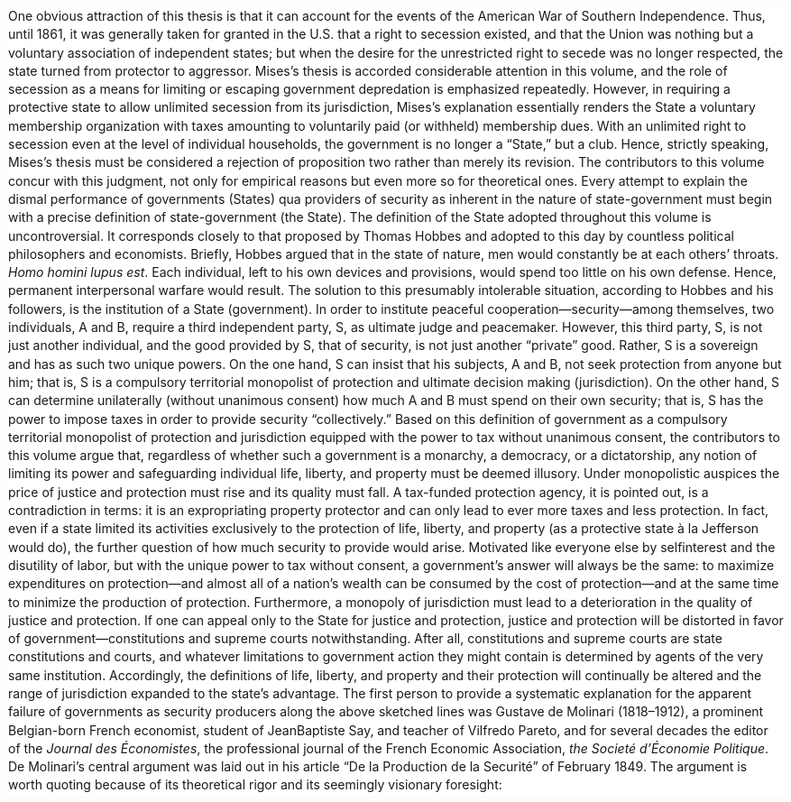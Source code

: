 One obvious attraction of this thesis is that it can account for the events of the American War of Southern Independence. Thus, until 1861, it was generally taken for granted in the U.S. that a right to secession existed, and that the Union was nothing but a voluntary association of independent states; but when the desire for the unrestricted right to secede was no longer respected, the state turned from protector to aggressor. Mises’s thesis is accorded considerable attention in this volume, and the role of secession as a means for limiting or escaping government depredation is emphasized repeatedly. However, in requiring a protective state to allow unlimited secession from its jurisdiction, Mises’s explanation essentially renders the State a voluntary membership organization with taxes amounting to voluntarily paid (or withheld) membership dues. With an unlimited right to secession even at the level of individual households, the government is no longer a “State,” but a club. Hence, strictly speaking, Mises’s thesis must be considered a rejection of proposition two rather than merely its revision. The contributors to this volume concur with this judgment, not only for empirical reasons but even more so for theoretical ones. Every attempt to explain the dismal performance of governments (States) qua providers of security as inherent in the nature of state-government must begin with a precise definition of state-government (the State). The definition of the State adopted throughout this volume is uncontroversial. It corresponds closely to that proposed by Thomas Hobbes and adopted to this day by countless political philosophers and economists. Briefly, Hobbes argued that in the state of nature, men would constantly be at each others’ throats. *Homo homini lupus est*. Each individual, left to his own devices and provisions, would spend too little on his own defense. Hence, permanent interpersonal warfare would result. The solution to this presumably intolerable situation, according to Hobbes and his followers, is the institution of a State (government). In order to institute peaceful cooperation—security—among themselves, two individuals, A and B, require a third independent party, S, as ultimate judge and peacemaker. However, this third party, S, is not just another individual, and the good provided by S, that of security, is not just another “private” good. Rather, S is a sovereign and has as such two unique powers. On the one hand, S can insist that his subjects, A and B, not seek protection from anyone but him; that is, S is a compulsory territorial monopolist of protection and ultimate decision making (jurisdiction). On the other hand, S can determine unilaterally (without unanimous consent) how much A and B must spend on their own security; that is, S has the power to impose taxes in order to provide security “collectively.” Based on this definition of government as a compulsory territorial monopolist of protection and jurisdiction equipped with the power to tax without unanimous consent, the contributors to this volume argue that, regardless of whether such a government is a monarchy, a democracy, or a dictatorship, any notion of limiting its power and safeguarding individual life, liberty, and property must be deemed illusory. Under monopolistic auspices the price of justice and protection must rise and its quality must fall. A tax-funded protection agency, it is pointed out, is a contradiction in terms: it is an expropriating property protector and can only lead to ever more taxes and less protection. In fact, even if a state limited its activities exclusively to the protection of life, liberty, and property (as a protective state à la Jefferson would do), the further question of how much security to provide would arise. Motivated like everyone else by selfinterest and the disutility of labor, but with the unique power to tax without consent, a government’s answer will always be the same: to maximize expenditures on protection—and almost all of a nation’s wealth can be consumed by the cost of protection—and at the same time to minimize the production of protection. Furthermore, a monopoly of jurisdiction must lead to a deterioration in the quality of justice and protection. If one can appeal only to the State for justice and protection, justice and protection will be distorted in favor of government—constitutions and supreme courts notwithstanding. After all, constitutions and supreme courts are state constitutions and courts, and whatever limitations to government action they might contain is determined by agents of the very same institution. Accordingly, the definitions of life, liberty, and property and their protection will continually be altered and the range of jurisdiction expanded to the state’s advantage. The first person to provide a systematic explanation for the apparent failure of governments as security producers along the above sketched lines was Gustave de Molinari (1818–1912), a prominent Belgian-born French economist, student of JeanBaptiste Say, and teacher of Vilfredo Pareto, and for several decades the editor of the *Journal des Économistes*, the professional journal of the French Economic Association, *the Societé d’Économie Politique*. De Molinari’s central argument was laid out in his article “De la Production de la Securité” of February 1849. The argument is worth quoting because of its theoretical rigor and its seemingly visionary foresight:
